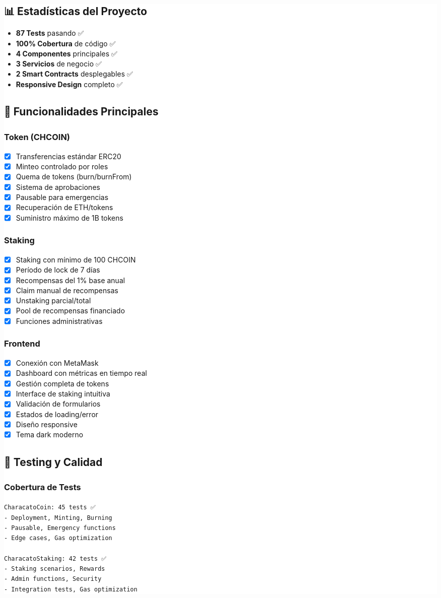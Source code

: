 ## 📊 Estadísticas del Proyecto

- **87 Tests** pasando ✅
- **100% Cobertura** de código ✅
- **4 Componentes** principales ✅
- **3 Servicios** de negocio ✅
- **2 Smart Contracts** desplegables ✅
- **Responsive Design** completo ✅

## 🚀 Funcionalidades Principales

### Token (CHCOIN)
- [x] Transferencias estándar ERC20
- [x] Minteo controlado por roles
- [x] Quema de tokens (burn/burnFrom)  
- [x] Sistema de aprobaciones
- [x] Pausable para emergencias
- [x] Recuperación de ETH/tokens
- [x] Suministro máximo de 1B tokens

### Staking
- [x] Staking con mínimo de 100 CHCOIN
- [x] Período de lock de 7 días
- [x] Recompensas del 1% base anual
- [x] Claim manual de recompensas
- [x] Unstaking parcial/total
- [x] Pool de recompensas financiado
- [x] Funciones administrativas

### Frontend
- [x] Conexión con MetaMask
- [x] Dashboard con métricas en tiempo real
- [x] Gestión completa de tokens
- [x] Interface de staking intuitiva
- [x] Validación de formularios
- [x] Estados de loading/error
- [x] Diseño responsive
- [x] Tema dark moderno

## 🧪 Testing y Calidad

### Cobertura de Tests
```
CharacatoCoin: 45 tests ✅
- Deployment, Minting, Burning
- Pausable, Emergency functions
- Edge cases, Gas optimization

CharacatoStaking: 42 tests ✅  
- Staking scenarios, Rewards
- Admin functions, Security
- Integration tests, Gas optimization
```

